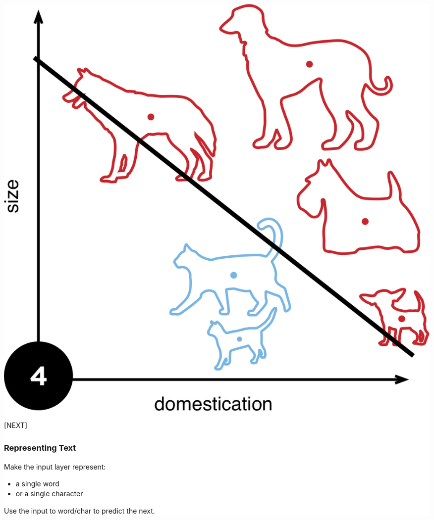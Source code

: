 ![perceptron_learning](images/perceptron_learning4.png)

[NEXT]
### Representing Text

Make the input layer represent:

* a single word
* or a single character

Use the input to word/char to predict the next.
